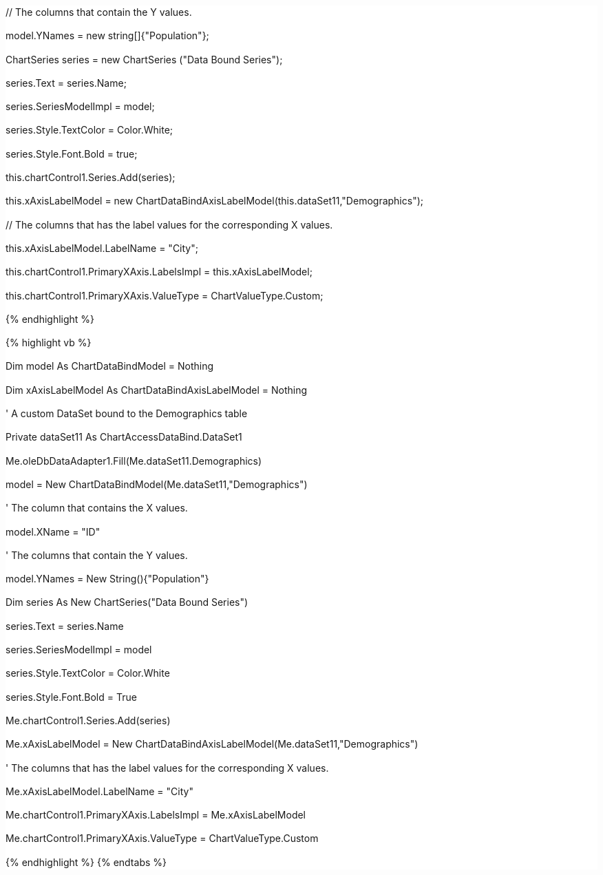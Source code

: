 
// The columns that contain the Y values.

model.YNames = new string[]{"Population"};

ChartSeries series = new ChartSeries ("Data Bound Series");

series.Text = series.Name;

series.SeriesModelImpl = model;

series.Style.TextColor = Color.White;

series.Style.Font.Bold = true;

this.chartControl1.Series.Add(series);

this.xAxisLabelModel = new ChartDataBindAxisLabelModel(this.dataSet11,"Demographics");

// The columns that has the label values for the corresponding X values.

this.xAxisLabelModel.LabelName = "City";

this.chartControl1.PrimaryXAxis.LabelsImpl = this.xAxisLabelModel;

this.chartControl1.PrimaryXAxis.ValueType = ChartValueType.Custom;

{% endhighlight %}

{% highlight vb %}

Dim model As ChartDataBindModel = Nothing

Dim xAxisLabelModel As ChartDataBindAxisLabelModel = Nothing

' A custom DataSet bound to the Demographics table

Private dataSet11 As ChartAccessDataBind.DataSet1

Me.oleDbDataAdapter1.Fill(Me.dataSet11.Demographics)

model = New ChartDataBindModel(Me.dataSet11,"Demographics")

' The column that contains the X values.

model.XName = "ID"

' The columns that contain the Y values.

model.YNames = New String(){"Population"}

Dim series As New ChartSeries("Data Bound Series")

series.Text = series.Name

series.SeriesModelImpl = model

series.Style.TextColor = Color.White

series.Style.Font.Bold = True

Me.chartControl1.Series.Add(series)

Me.xAxisLabelModel = New ChartDataBindAxisLabelModel(Me.dataSet11,"Demographics")

' The columns that has the label values for the corresponding X values.

Me.xAxisLabelModel.LabelName = "City"

Me.chartControl1.PrimaryXAxis.LabelsImpl = Me.xAxisLabelModel

Me.chartControl1.PrimaryXAxis.ValueType = ChartValueType.Custom

{% endhighlight %}
{% endtabs %}
